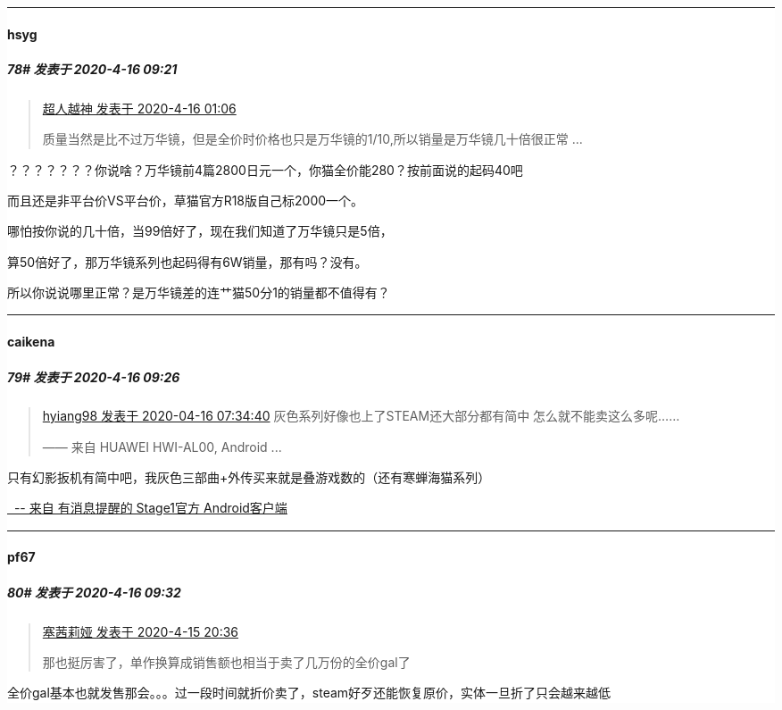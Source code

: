 



-----

####  hsyg  
##### 78#       发表于 2020-4-16 09:21



<blockquote><a href="httphttps://bbs.saraba1st.com/2b/forum.php?mod=redirect&amp;goto=findpost&amp;pid=47096257&amp;ptid=1924351" target="_blank">超人越神 发表于 2020-4-16 01:06</a>

质量当然是比不过万华镜，但是全价时价格也只是万华镜的1/10,所以销量是万华镜几十倍很正常 ...</blockquote>
？？？？？？？你说啥？万华镜前4篇2800日元一个，你猫全价能280？按前面说的起码40吧

而且还是非平台价VS平台价，草猫官方R18版自己标2000一个。


哪怕按你说的几十倍，当99倍好了，现在我们知道了万华镜只是5倍，

算50倍好了，那万华镜系列也起码得有6W销量，那有吗？没有。


所以你说说哪里正常？是万华镜差的连艹猫50分1的销量都不值得有？







-----

####  caikena  
##### 79#       发表于 2020-4-16 09:26



<blockquote><a href="httphttps://bbs.saraba1st.com/2b/forum.php?mod=redirect&amp;goto=findpost&amp;pid=47097224&amp;ptid=1924351" target="_blank">hyiang98 发表于 2020-04-16 07:34:40</a>
灰色系列好像也上了STEAM还大部分都有简中
怎么就不能卖这么多呢……

—— 来自 HUAWEI HWI-AL00, Android ...</blockquote>只有幻影扳机有简中吧，我灰色三部曲+外传买来就是叠游戏数的（还有寒蝉海猫系列）

[  -- 来自 有消息提醒的 Stage1官方 Android客户端](https://www.coolapk.com/apk/140634)







-----

####  pf67  
##### 80#       发表于 2020-4-16 09:32



<blockquote><a href="httphttps://bbs.saraba1st.com/2b/forum.php?mod=redirect&amp;goto=findpost&amp;pid=47093646&amp;ptid=1924351" target="_blank">塞茜莉娅 发表于 2020-4-15 20:36</a>

那也挺厉害了，单作换算成销售额也相当于卖了几万份的全价gal了</blockquote>
全价gal基本也就发售那会。。。过一段时间就折价卖了，steam好歹还能恢复原价，实体一旦折了只会越来越低
